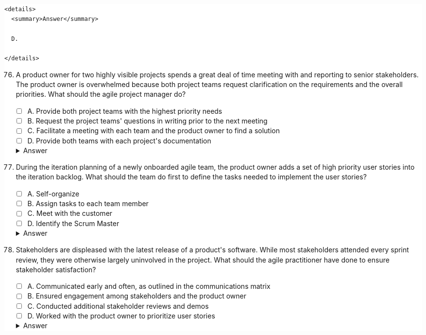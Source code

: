     <details>
      <summary>Answer</summary>

      D.

    </details>

76. A product owner for two highly visible projects spends a great deal of time meeting with and reporting to senior stakeholders. The product owner is overwhelmed because both project teams request clarification on the requirements and the overall priorities. What should the agile project manager do?
    - [ ] A. Provide both project teams with the highest priority needs
    - [ ] B. Request the project teams' questions in writing prior to the next meeting
    - [ ] C. Facilitate a meeting with each team and the product owner to find a solution
    - [ ] D. Provide both teams with each project's documentation

    <details>
      <summary>Answer</summary>

      C.

    </details>

77. During the iteration planning of a newly onboarded agile team, the product owner adds a set of high priority user stories into the iteration backlog. What should the team do first to define the tasks needed to implement the user stories?
    - [ ] A. Self-organize
    - [ ] B. Assign tasks to each team member
    - [ ] C. Meet with the customer
    - [ ] D. Identify the Scrum Master

    <details>
      <summary>Answer</summary>

      A.

    </details>

78. Stakeholders are displeased with the latest release of a product's software. While most stakeholders attended every sprint review, they were otherwise largely uninvolved in the project. What should the agile practitioner have done to ensure stakeholder satisfaction?
    - [ ] A. Communicated early and often, as outlined in the communications matrix
    - [ ] B. Ensured engagement among stakeholders and the product owner
    - [ ] C. Conducted additional stakeholder reviews and demos
    - [ ] D. Worked with the product owner to prioritize user stories

    <details>
      <summary>Answer</summary>

      B.

    </details>
